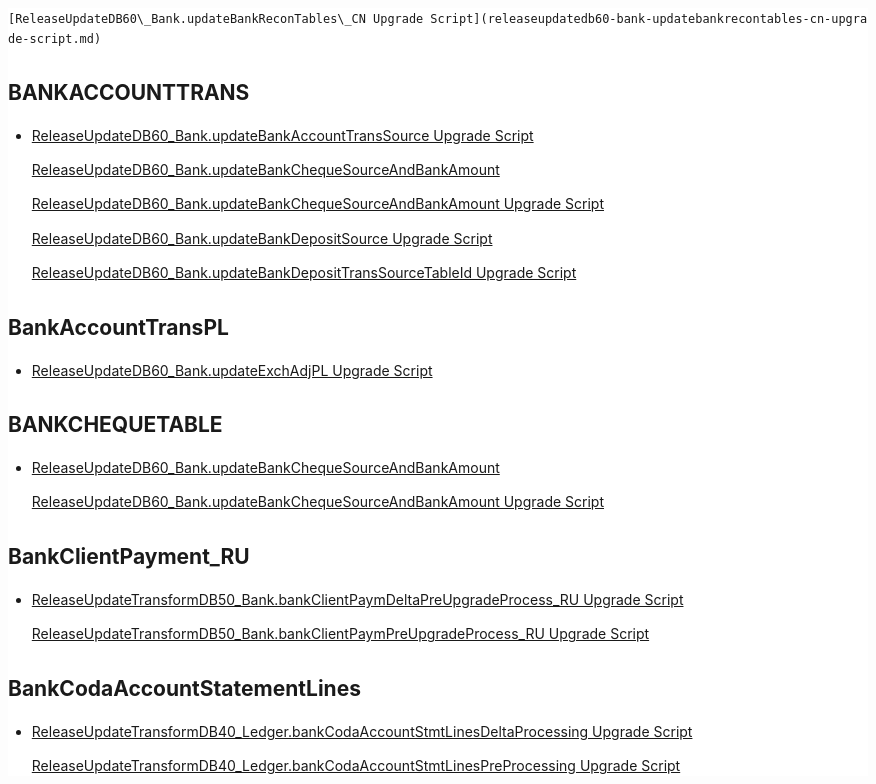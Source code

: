     [ReleaseUpdateDB60\_Bank.updateBankReconTables\_CN Upgrade Script](releaseupdatedb60-bank-updatebankrecontables-cn-upgrade-script.md)

## BANKACCOUNTTRANS

  -  
    [ReleaseUpdateDB60\_Bank.updateBankAccountTransSource Upgrade Script](releaseupdatedb60-bank-updatebankaccounttranssource-upgrade-script.md)
    
    [ReleaseUpdateDB60\_Bank.updateBankChequeSourceAndBankAmount](releaseupdatedb60-bank-updatebankchequesourceandbankamount.md)
    
    [ReleaseUpdateDB60\_Bank.updateBankChequeSourceAndBankAmount Upgrade Script](releaseupdatedb60-bank-updatebankchequesourceandbankamount-upgrade-script.md)
    
    [ReleaseUpdateDB60\_Bank.updateBankDepositSource Upgrade Script](releaseupdatedb60-bank-updatebankdepositsource-upgrade-script.md)
    
    [ReleaseUpdateDB60\_Bank.updateBankDepositTransSourceTableId Upgrade Script](releaseupdatedb60-bank-updatebankdeposittranssourcetableid-upgrade-script.md)

## BankAccountTransPL

  -  
    [ReleaseUpdateDB60\_Bank.updateExchAdjPL Upgrade Script](releaseupdatedb60-bank-updateexchadjpl-upgrade-script.md)

## BANKCHEQUETABLE

  -  
    [ReleaseUpdateDB60\_Bank.updateBankChequeSourceAndBankAmount](releaseupdatedb60-bank-updatebankchequesourceandbankamount.md)
    
    [ReleaseUpdateDB60\_Bank.updateBankChequeSourceAndBankAmount Upgrade Script](releaseupdatedb60-bank-updatebankchequesourceandbankamount-upgrade-script.md)

## BankClientPayment\_RU

  -  
    [ReleaseUpdateTransformDB50\_Bank.bankClientPaymDeltaPreUpgradeProcess\_RU Upgrade Script](releaseupdatetransformdb50-bank-bankclientpaymdeltapreupgradeprocess-ru-upgrade-script.md)
    
    [ReleaseUpdateTransformDB50\_Bank.bankClientPaymPreUpgradeProcess\_RU Upgrade Script](releaseupdatetransformdb50-bank-bankclientpaympreupgradeprocess-ru-upgrade-script.md)

## BankCodaAccountStatementLines

  -  
    [ReleaseUpdateTransformDB40\_Ledger.bankCodaAccountStmtLinesDeltaProcessing Upgrade Script](releaseupdatetransformdb40-ledger-bankcodaaccountstmtlinesdeltaprocessing-upgrade-script.md)
    
    [ReleaseUpdateTransformDB40\_Ledger.bankCodaAccountStmtLinesPreProcessing Upgrade Script](releaseupdatetransformdb40-ledger-bankcodaaccountstmtlinespreprocessing-upgrade-script.md)
    